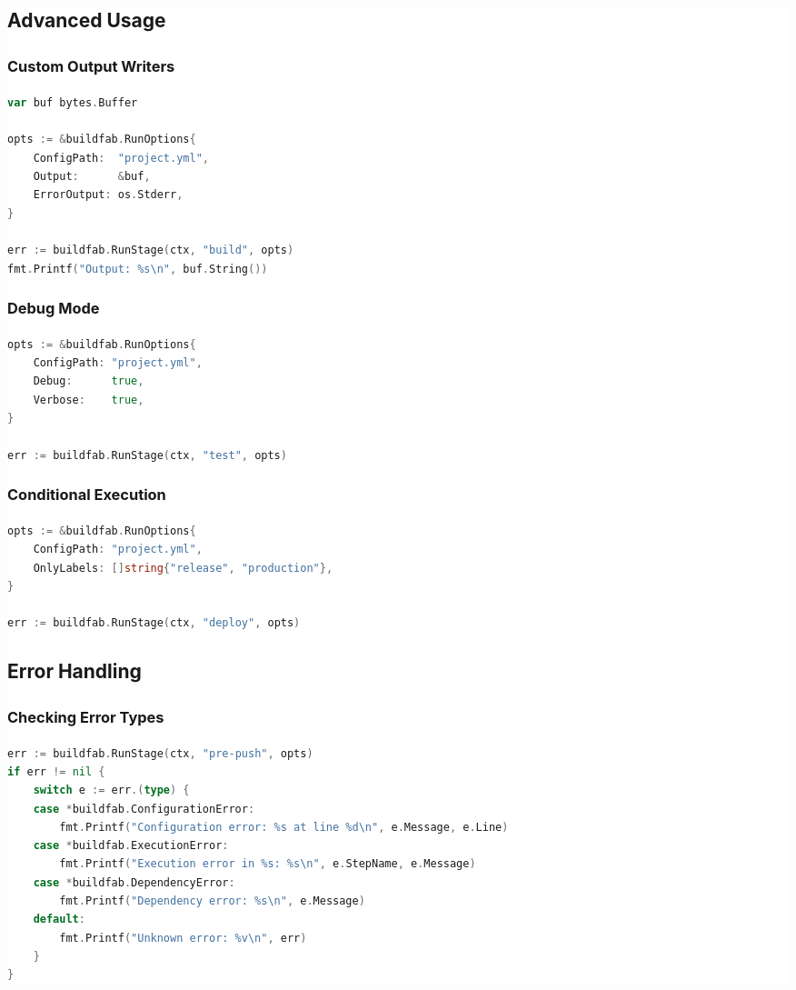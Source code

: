 ## Advanced Usage

### Custom Output Writers

```go
var buf bytes.Buffer

opts := &buildfab.RunOptions{
    ConfigPath:  "project.yml",
    Output:      &buf,
    ErrorOutput: os.Stderr,
}

err := buildfab.RunStage(ctx, "build", opts)
fmt.Printf("Output: %s\n", buf.String())
```

### Debug Mode

```go
opts := &buildfab.RunOptions{
    ConfigPath: "project.yml",
    Debug:      true,
    Verbose:    true,
}

err := buildfab.RunStage(ctx, "test", opts)
```

### Conditional Execution

```go
opts := &buildfab.RunOptions{
    ConfigPath: "project.yml",
    OnlyLabels: []string{"release", "production"},
}

err := buildfab.RunStage(ctx, "deploy", opts)
```

## Error Handling

### Checking Error Types

```go
err := buildfab.RunStage(ctx, "pre-push", opts)
if err != nil {
    switch e := err.(type) {
    case *buildfab.ConfigurationError:
        fmt.Printf("Configuration error: %s at line %d\n", e.Message, e.Line)
    case *buildfab.ExecutionError:
        fmt.Printf("Execution error in %s: %s\n", e.StepName, e.Message)
    case *buildfab.DependencyError:
        fmt.Printf("Dependency error: %s\n", e.Message)
    default:
        fmt.Printf("Unknown error: %v\n", err)
    }
}
```
